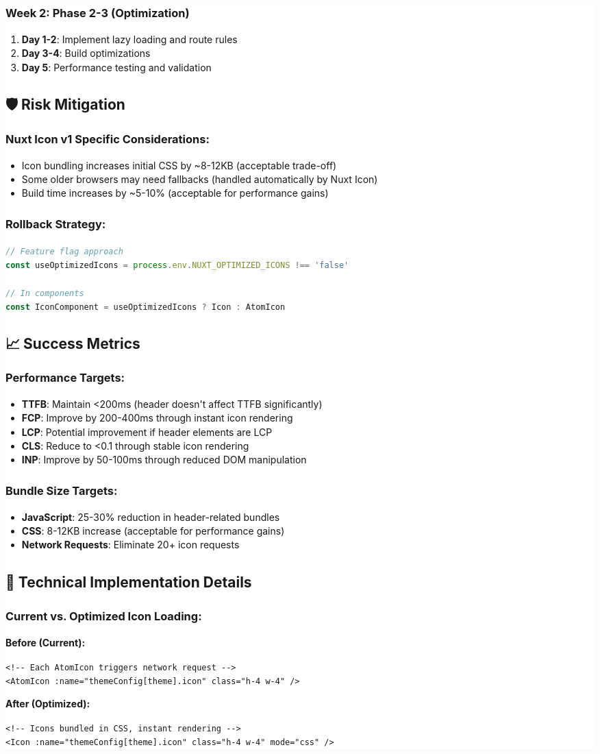 ### **Week 2: Phase 2-3 (Optimization)**
1. **Day 1-2**: Implement lazy loading and route rules
2. **Day 3-4**: Build optimizations
3. **Day 5**: Performance testing and validation

## **🛡️ Risk Mitigation**

### **Nuxt Icon v1 Specific Considerations:**
- Icon bundling increases initial CSS by ~8-12KB (acceptable trade-off)
- Some older browsers may need fallbacks (handled automatically by Nuxt Icon)
- Build time increases by ~5-10% (acceptable for performance gains)

### **Rollback Strategy:**
```typescript
// Feature flag approach
const useOptimizedIcons = process.env.NUXT_OPTIMIZED_ICONS !== 'false'

// In components
const IconComponent = useOptimizedIcons ? Icon : AtomIcon
```

## **📈 Success Metrics**

### **Performance Targets:**
- **TTFB**: Maintain <200ms (header doesn't affect TTFB significantly)
- **FCP**: Improve by 200-400ms through instant icon rendering  
- **LCP**: Potential improvement if header elements are LCP
- **CLS**: Reduce to <0.1 through stable icon rendering
- **INP**: Improve by 50-100ms through reduced DOM manipulation

### **Bundle Size Targets:**
- **JavaScript**: 25-30% reduction in header-related bundles
- **CSS**: 8-12KB increase (acceptable for performance gains)
- **Network Requests**: Eliminate 20+ icon requests

## **🔧 Technical Implementation Details**

### **Current vs. Optimized Icon Loading:**

**Before (Current):**
```vue
<!-- Each AtomIcon triggers network request -->
<AtomIcon :name="themeConfig[theme].icon" class="h-4 w-4" />
```

**After (Optimized):**
```vue
<!-- Icons bundled in CSS, instant rendering -->
<Icon :name="themeConfig[theme].icon" class="h-4 w-4" mode="css" />
```
